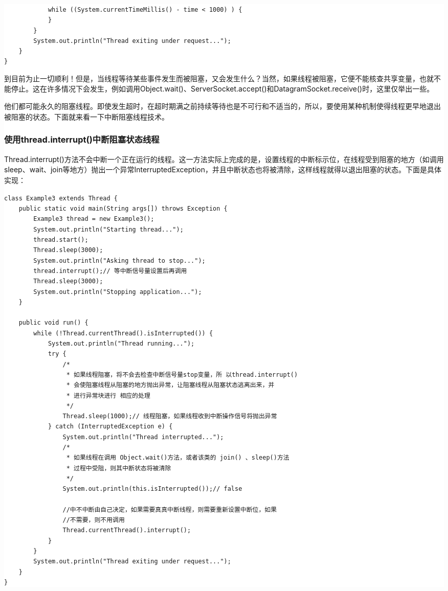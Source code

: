 ```
            while ((System.currentTimeMillis() - time < 1000) ) {
            }
        }
        System.out.println("Thread exiting under request...");
    }
}
```

到目前为止一切顺利！但是，当线程等待某些事件发生而被阻塞，又会发生什么？当然，如果线程被阻塞，它便不能核查共享变量，也就不能停止。这在许多情况下会发生，例如调用Object.wait()、ServerSocket.accept()和DatagramSocket.receive()时，这里仅举出一些。

他们都可能永久的阻塞线程。即使发生超时，在超时期满之前持续等待也是不可行和不适当的，所以，要使用某种机制使得线程更早地退出被阻塞的状态。下面就来看一下中断阻塞线程技术。


### 使用thread.interrupt()中断阻塞状态线程

Thread.interrupt()方法不会中断一个正在运行的线程。这一方法实际上完成的是，设置线程的中断标示位，在线程受到阻塞的地方（如调用sleep、wait、join等地方）抛出一个异常InterruptedException，并且中断状态也将被清除，这样线程就得以退出阻塞的状态。下面是具体实现：


```
class Example3 extends Thread {
    public static void main(String args[]) throws Exception {
        Example3 thread = new Example3();
        System.out.println("Starting thread...");
        thread.start();
        Thread.sleep(3000);
        System.out.println("Asking thread to stop...");
        thread.interrupt();// 等中断信号量设置后再调用
        Thread.sleep(3000);
        System.out.println("Stopping application...");
    }

    public void run() {
        while (!Thread.currentThread().isInterrupted()) {
            System.out.println("Thread running...");
            try {
                /*
                 * 如果线程阻塞，将不会去检查中断信号量stop变量，所 以thread.interrupt()
                 * 会使阻塞线程从阻塞的地方抛出异常，让阻塞线程从阻塞状态逃离出来，并
                 * 进行异常块进行 相应的处理
                 */
                Thread.sleep(1000);// 线程阻塞，如果线程收到中断操作信号将抛出异常
            } catch (InterruptedException e) {
                System.out.println("Thread interrupted...");
                /*
                 * 如果线程在调用 Object.wait()方法，或者该类的 join() 、sleep()方法
                 * 过程中受阻，则其中断状态将被清除
                 */
                System.out.println(this.isInterrupted());// false

                //中不中断由自己决定，如果需要真真中断线程，则需要重新设置中断位，如果
                //不需要，则不用调用
                Thread.currentThread().interrupt();
            }
        }
        System.out.println("Thread exiting under request...");
    }
}
```
